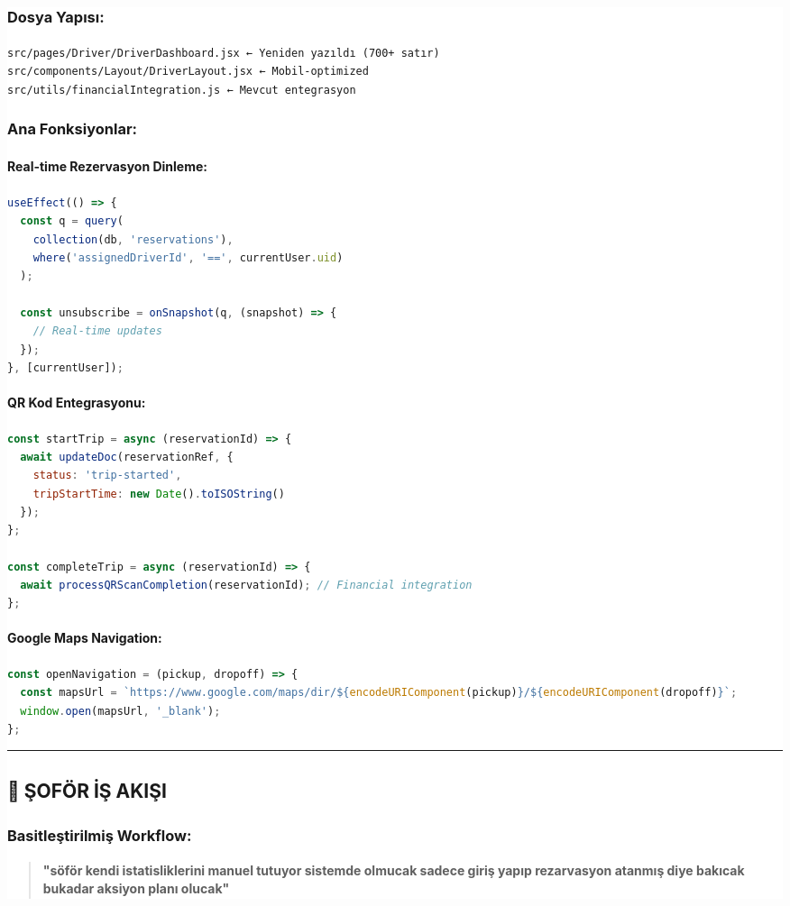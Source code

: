 ### **Dosya Yapısı:**
```
src/pages/Driver/DriverDashboard.jsx ← Yeniden yazıldı (700+ satır)
src/components/Layout/DriverLayout.jsx ← Mobil-optimized 
src/utils/financialIntegration.js ← Mevcut entegrasyon
```

### **Ana Fonksiyonlar:**

#### **Real-time Rezervasyon Dinleme:**
```javascript
useEffect(() => {
  const q = query(
    collection(db, 'reservations'),
    where('assignedDriverId', '==', currentUser.uid)
  );
  
  const unsubscribe = onSnapshot(q, (snapshot) => {
    // Real-time updates
  });
}, [currentUser]);
```

#### **QR Kod Entegrasyonu:**
```javascript
const startTrip = async (reservationId) => {
  await updateDoc(reservationRef, {
    status: 'trip-started',
    tripStartTime: new Date().toISOString()
  });
};

const completeTrip = async (reservationId) => {
  await processQRScanCompletion(reservationId); // Financial integration
};
```

#### **Google Maps Navigation:**
```javascript
const openNavigation = (pickup, dropoff) => {
  const mapsUrl = `https://www.google.com/maps/dir/${encodeURIComponent(pickup)}/${encodeURIComponent(dropoff)}`;
  window.open(mapsUrl, '_blank');
};
```

---

## 🎯 **ŞOFÖR İŞ AKIŞI**

### **Basitleştirilmiş Workflow:**
> **"söför kendi istatisliklerini manuel tutuyor sistemde olmucak sadece giriş yapıp rezarvasyon atanmış diye bakıcak bukadar aksiyon planı olucak"**
